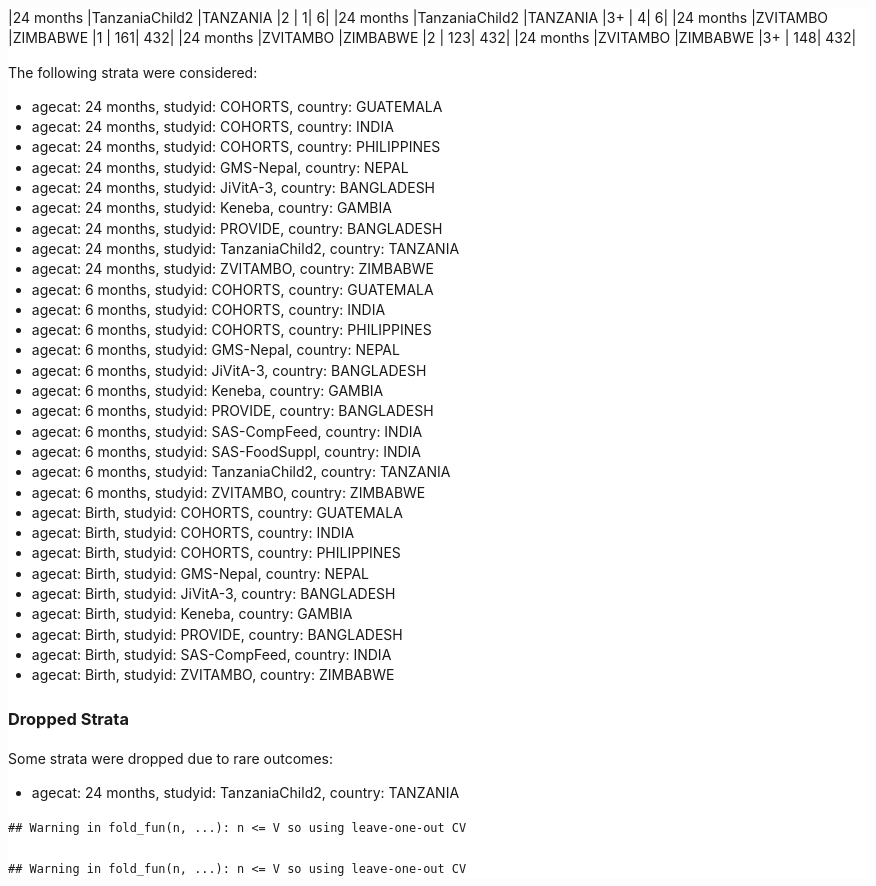 |24 months |TanzaniaChild2 |TANZANIA    |2      |      1|     6|
|24 months |TanzaniaChild2 |TANZANIA    |3+     |      4|     6|
|24 months |ZVITAMBO       |ZIMBABWE    |1      |    161|   432|
|24 months |ZVITAMBO       |ZIMBABWE    |2      |    123|   432|
|24 months |ZVITAMBO       |ZIMBABWE    |3+     |    148|   432|


The following strata were considered:

* agecat: 24 months, studyid: COHORTS, country: GUATEMALA
* agecat: 24 months, studyid: COHORTS, country: INDIA
* agecat: 24 months, studyid: COHORTS, country: PHILIPPINES
* agecat: 24 months, studyid: GMS-Nepal, country: NEPAL
* agecat: 24 months, studyid: JiVitA-3, country: BANGLADESH
* agecat: 24 months, studyid: Keneba, country: GAMBIA
* agecat: 24 months, studyid: PROVIDE, country: BANGLADESH
* agecat: 24 months, studyid: TanzaniaChild2, country: TANZANIA
* agecat: 24 months, studyid: ZVITAMBO, country: ZIMBABWE
* agecat: 6 months, studyid: COHORTS, country: GUATEMALA
* agecat: 6 months, studyid: COHORTS, country: INDIA
* agecat: 6 months, studyid: COHORTS, country: PHILIPPINES
* agecat: 6 months, studyid: GMS-Nepal, country: NEPAL
* agecat: 6 months, studyid: JiVitA-3, country: BANGLADESH
* agecat: 6 months, studyid: Keneba, country: GAMBIA
* agecat: 6 months, studyid: PROVIDE, country: BANGLADESH
* agecat: 6 months, studyid: SAS-CompFeed, country: INDIA
* agecat: 6 months, studyid: SAS-FoodSuppl, country: INDIA
* agecat: 6 months, studyid: TanzaniaChild2, country: TANZANIA
* agecat: 6 months, studyid: ZVITAMBO, country: ZIMBABWE
* agecat: Birth, studyid: COHORTS, country: GUATEMALA
* agecat: Birth, studyid: COHORTS, country: INDIA
* agecat: Birth, studyid: COHORTS, country: PHILIPPINES
* agecat: Birth, studyid: GMS-Nepal, country: NEPAL
* agecat: Birth, studyid: JiVitA-3, country: BANGLADESH
* agecat: Birth, studyid: Keneba, country: GAMBIA
* agecat: Birth, studyid: PROVIDE, country: BANGLADESH
* agecat: Birth, studyid: SAS-CompFeed, country: INDIA
* agecat: Birth, studyid: ZVITAMBO, country: ZIMBABWE

### Dropped Strata

Some strata were dropped due to rare outcomes:

* agecat: 24 months, studyid: TanzaniaChild2, country: TANZANIA





```
## Warning in fold_fun(n, ...): n <= V so using leave-one-out CV

## Warning in fold_fun(n, ...): n <= V so using leave-one-out CV
```
